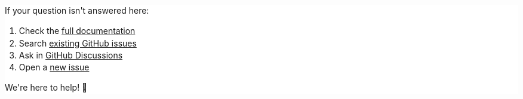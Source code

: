 If your question isn't answered here:
1. Check the [full documentation](docs/api/index.md)
2. Search [existing GitHub issues](https://github.com/D0CT4/AMULGENT/issues)
3. Ask in [GitHub Discussions](https://github.com/D0CT4/AMULGENT/discussions)
4. Open a [new issue](https://github.com/D0CT4/AMULGENT/issues/new)

We're here to help! 🚀
